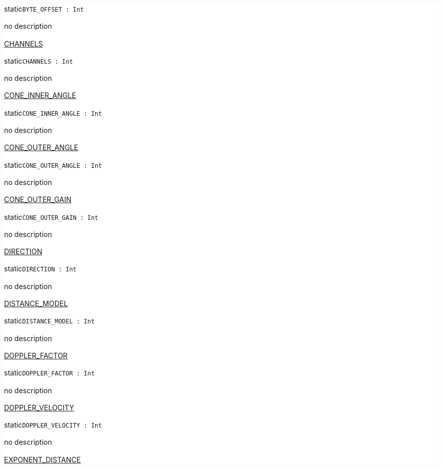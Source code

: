 <span class="inline-block static">static</span>`BYTE_OFFSET : Int`

<span class="small_desc_flat"> no description </span>   

<a class="lift" name="CHANNELS" href="#CHANNELS">CHANNELS</a>



<span class="inline-block static">static</span>`CHANNELS : Int`

<span class="small_desc_flat"> no description </span>   

<a class="lift" name="CONE_INNER_ANGLE" href="#CONE_INNER_ANGLE">CONE_INNER_ANGLE</a>



<span class="inline-block static">static</span>`CONE_INNER_ANGLE : Int`

<span class="small_desc_flat"> no description </span>   

<a class="lift" name="CONE_OUTER_ANGLE" href="#CONE_OUTER_ANGLE">CONE_OUTER_ANGLE</a>



<span class="inline-block static">static</span>`CONE_OUTER_ANGLE : Int`

<span class="small_desc_flat"> no description </span>   

<a class="lift" name="CONE_OUTER_GAIN" href="#CONE_OUTER_GAIN">CONE_OUTER_GAIN</a>



<span class="inline-block static">static</span>`CONE_OUTER_GAIN : Int`

<span class="small_desc_flat"> no description </span>   

<a class="lift" name="DIRECTION" href="#DIRECTION">DIRECTION</a>



<span class="inline-block static">static</span>`DIRECTION : Int`

<span class="small_desc_flat"> no description </span>   

<a class="lift" name="DISTANCE_MODEL" href="#DISTANCE_MODEL">DISTANCE_MODEL</a>



<span class="inline-block static">static</span>`DISTANCE_MODEL : Int`

<span class="small_desc_flat"> no description </span>   

<a class="lift" name="DOPPLER_FACTOR" href="#DOPPLER_FACTOR">DOPPLER_FACTOR</a>



<span class="inline-block static">static</span>`DOPPLER_FACTOR : Int`

<span class="small_desc_flat"> no description </span>   

<a class="lift" name="DOPPLER_VELOCITY" href="#DOPPLER_VELOCITY">DOPPLER_VELOCITY</a>



<span class="inline-block static">static</span>`DOPPLER_VELOCITY : Int`

<span class="small_desc_flat"> no description </span>   

<a class="lift" name="EXPONENT_DISTANCE" href="#EXPONENT_DISTANCE">EXPONENT_DISTANCE</a>
